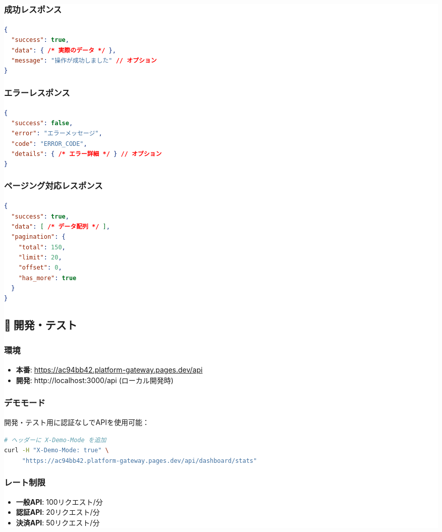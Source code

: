### 成功レスポンス
```json
{
  "success": true,
  "data": { /* 実際のデータ */ },
  "message": "操作が成功しました" // オプション
}
```

### エラーレスポンス
```json
{
  "success": false,
  "error": "エラーメッセージ",
  "code": "ERROR_CODE",
  "details": { /* エラー詳細 */ } // オプション
}
```

### ページング対応レスポンス
```json
{
  "success": true,
  "data": [ /* データ配列 */ ],
  "pagination": {
    "total": 150,
    "limit": 20,
    "offset": 0,
    "has_more": true
  }
}
```

## 🔧 開発・テスト

### 環境
- **本番**: https://ac94bb42.platform-gateway.pages.dev/api
- **開発**: http://localhost:3000/api (ローカル開発時)

### デモモード
開発・テスト用に認証なしでAPIを使用可能：
```bash
# ヘッダーに X-Demo-Mode を追加
curl -H "X-Demo-Mode: true" \
     "https://ac94bb42.platform-gateway.pages.dev/api/dashboard/stats"
```

### レート制限
- **一般API**: 100リクエスト/分
- **認証API**: 20リクエスト/分  
- **決済API**: 50リクエスト/分
